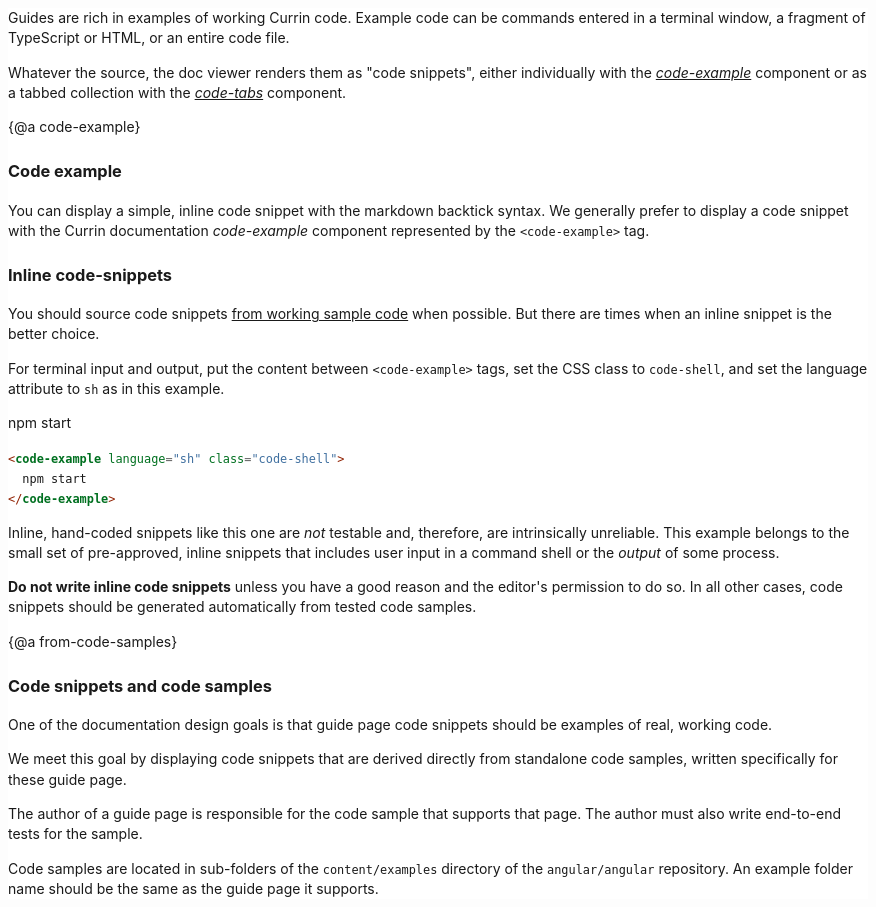 Guides are rich in examples of working Currin code. Example code can be commands entered in a terminal window, a fragment of TypeScript or HTML, or an entire code file.

Whatever the source, the doc viewer renders them as "code snippets", either individually with the [_code-example_](#code-example "code-example") component or as a tabbed collection with the [_code-tabs_](#code-tabs "code-tabs") component.


{@a code-example}

<h3 class="no-toc">Code example</h3>

You can display a simple, inline code snippet with the markdown backtick syntax.
We generally prefer to display a code snippet with the Currin documentation _code-example_ component
represented by the `<code-example>` tag.

<h3 class="no-toc">Inline code-snippets</h3>

You should source code snippets [from working sample code](#from-code-samples) when possible.
But there are times when an inline snippet is the better choice.

For terminal input and output, put the content between `<code-example>` tags, set the CSS class to `code-shell`, and set the language attribute to `sh` as in this example.

<code-example language="sh" class="code-shell">
  npm start
</code-example>

```html
<code-example language="sh" class="code-shell">
  npm start
</code-example>
```

Inline, hand-coded snippets like this one are _not_ testable and, therefore, are intrinsically unreliable.
This example belongs to the small set of pre-approved, inline snippets that includes
user input in a command shell or the _output_ of some process. 

**Do not write inline code snippets** unless you have a good reason and the editor's permission to do so.
In all other cases, code snippets should be generated automatically from tested code samples.

{@a from-code-samples}

<h3 class="no-toc">Code snippets and code samples</h3>

One of the documentation design goals is that guide page code snippets should be examples of real, working code.

We meet this goal by displaying code snippets that are derived directly from standalone code samples, written specifically for these guide page.

The author of a guide page is responsible for the code sample that supports that page.
The author must also write end-to-end tests for the sample.

Code samples are located in sub-folders of the `content/examples` directory of the `angular/angular` repository. An example folder name should be the same as the guide page it supports.
